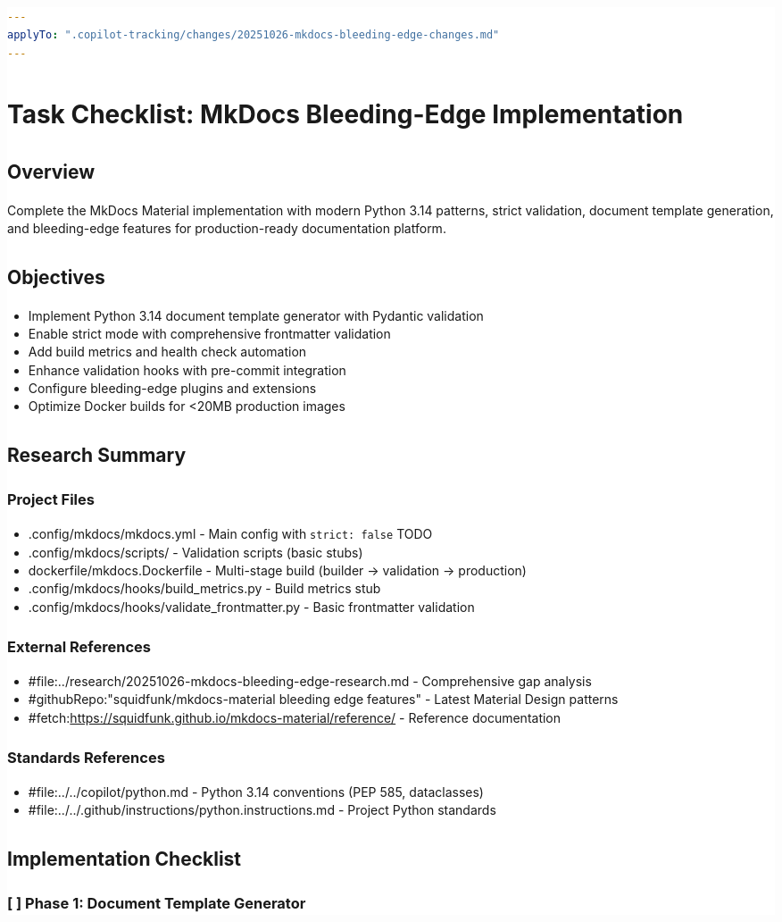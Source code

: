 ```yaml
---
applyTo: ".copilot-tracking/changes/20251026-mkdocs-bleeding-edge-changes.md"
---
```




# Task Checklist: MkDocs Bleeding-Edge Implementation

## Overview

Complete the MkDocs Material implementation with modern Python 3.14 patterns, strict validation, document template generation, and bleeding-edge features for production-ready documentation platform.

## Objectives

- Implement Python 3.14 document template generator with Pydantic validation
- Enable strict mode with comprehensive frontmatter validation
- Add build metrics and health check automation
- Enhance validation hooks with pre-commit integration
- Configure bleeding-edge plugins and extensions
- Optimize Docker builds for <20MB production images

## Research Summary

### Project Files

- .config/mkdocs/mkdocs.yml - Main config with `strict: false` TODO
- .config/mkdocs/scripts/ - Validation scripts (basic stubs)
- dockerfile/mkdocs.Dockerfile - Multi-stage build (builder → validation → production)
- .config/mkdocs/hooks/build_metrics.py - Build metrics stub
- .config/mkdocs/hooks/validate_frontmatter.py - Basic frontmatter validation

### External References

- #file:../research/20251026-mkdocs-bleeding-edge-research.md - Comprehensive gap analysis
- #githubRepo:\"squidfunk/mkdocs-material bleeding edge features\" - Latest Material Design patterns
- #fetch:https://squidfunk.github.io/mkdocs-material/reference/ - Reference documentation

### Standards References

- #file:../../copilot/python.md - Python 3.14 conventions (PEP 585, dataclasses)
- #file:../../.github/instructions/python.instructions.md - Project Python standards

## Implementation Checklist

### [ ] Phase 1: Document Template Generator

